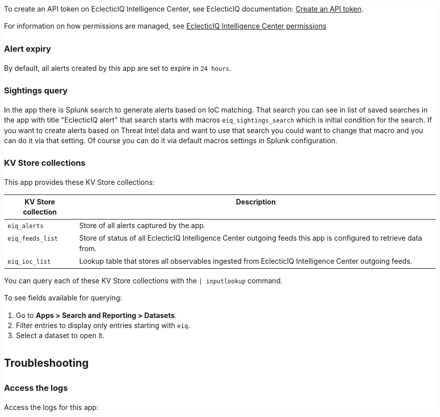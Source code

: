 To create an API token on EclecticIQ Intelligence Center,
see EclecticIQ documentation:
[Create an API token](https://docs.eclecticiq.com/ic/current/get-to-know-the-ic/permissions/token-based-authentication/create-an-api-token/).

For information on how permissions are managed,
see [EclecticIQ Intelligence Center permissions](https://docs.eclecticiq.com/ic/current/get-to-know-the-ic/permissions/ic-permissions/#control-access-through-groups-roles-and-permissions)

### Alert expiry

By default, all alerts created by
this app are set to expire in `24 hours`.

### Sightings query

In the app there is Splunk search to
generate alerts based on IoC matching. That search you
can see in list of saved searches in the app with title
"EclecticIQ alert" that search starts with macros
`eiq_sightings_search` which is initial condition for
the search. If you want to create alerts based on Threat
Intel data and want to use that search you could want to
change that macro and you can do it via that setting. Of
course you can do it via default macros settings in
Splunk configuration.

### KV Store collections

This app provides these KV Store collections:

| KV Store collection | Description
| - | -
| `eiq_alerts` | Store of all alerts captured by the app.
| `eiq_feeds_list` | Store of status of all EclecticIQ Intelligence Center outgoing feeds this app is configured to retrieve data from.
| `eiq_ioc_list` | Lookup table that stores all observables ingested from EclecticIQ Intelligence Center outgoing feeds.

You can query each of these KV Store collections with the `| inputlookup` command.

To see fields available for querying:
1. Go to **Apps > Search and Reporting > Datasets**.
2. Filter entries to display only entries starting with `eiq`.
3. Select a dataset to open it.

## Troubleshooting

### Access the logs

Access the logs for this app:
